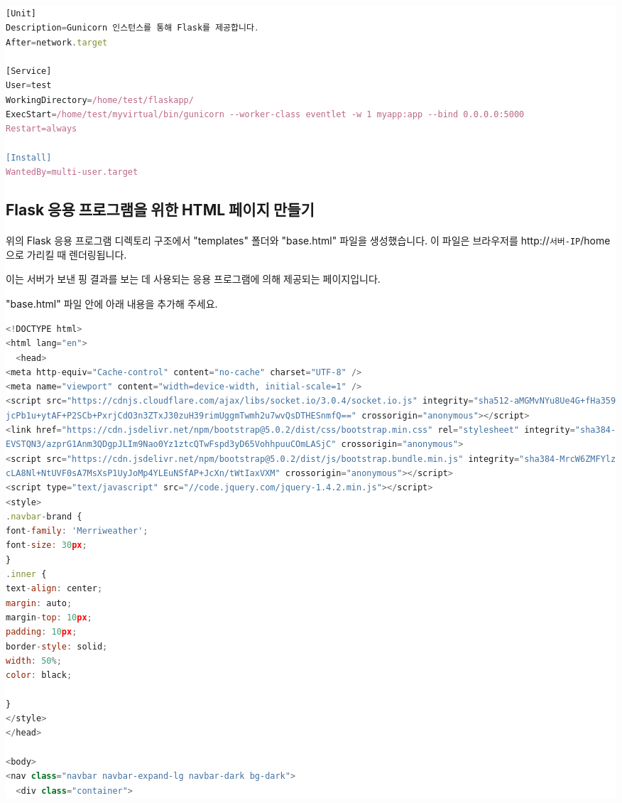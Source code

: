 <div class="content-ad"></div>

```js
[Unit]
Description=Gunicorn 인스턴스를 통해 Flask를 제공합니다.
After=network.target

[Service]
User=test
WorkingDirectory=/home/test/flaskapp/
ExecStart=/home/test/myvirtual/bin/gunicorn --worker-class eventlet -w 1 myapp:app --bind 0.0.0.0:5000
Restart=always

[Install]
WantedBy=multi-user.target
```

## Flask 응용 프로그램을 위한 HTML 페이지 만들기

위의 Flask 응용 프로그램 디렉토리 구조에서 "templates" 폴더와 "base.html" 파일을 생성했습니다. 이 파일은 브라우저를 http://`서버-IP`/home으로 가리킬 때 렌더링됩니다.

이는 서버가 보낸 핑 결과를 보는 데 사용되는 응용 프로그램에 의해 제공되는 페이지입니다.

<div class="content-ad"></div>

"base.html" 파일 안에 아래 내용을 추가해 주세요.

```js
<!DOCTYPE html>
<html lang="en">
  <head>
<meta http-equiv="Cache-control" content="no-cache" charset="UTF-8" />
<meta name="viewport" content="width=device-width, initial-scale=1" />
<script src="https://cdnjs.cloudflare.com/ajax/libs/socket.io/3.0.4/socket.io.js" integrity="sha512-aMGMvNYu8Ue4G+fHa359jcPb1u+ytAF+P2SCb+PxrjCdO3n3ZTxJ30zuH39rimUggmTwmh2u7wvQsDTHESnmfQ==" crossorigin="anonymous"></script>
<link href="https://cdn.jsdelivr.net/npm/bootstrap@5.0.2/dist/css/bootstrap.min.css" rel="stylesheet" integrity="sha384-EVSTQN3/azprG1Anm3QDgpJLIm9Nao0Yz1ztcQTwFspd3yD65VohhpuuCOmLASjC" crossorigin="anonymous">
<script src="https://cdn.jsdelivr.net/npm/bootstrap@5.0.2/dist/js/bootstrap.bundle.min.js" integrity="sha384-MrcW6ZMFYlzcLA8Nl+NtUVF0sA7MsXsP1UyJoMp4YLEuNSfAP+JcXn/tWtIaxVXM" crossorigin="anonymous"></script>
<script type="text/javascript" src="//code.jquery.com/jquery-1.4.2.min.js"></script>
<style>
.navbar-brand {
font-family: 'Merriweather';
font-size: 30px;
}
.inner {
text-align: center;
margin: auto;
margin-top: 10px;
padding: 10px;
border-style: solid;
width: 50%;
color: black;

}
</style>
</head>

<body>
<nav class="navbar navbar-expand-lg navbar-dark bg-dark">
  <div class="container">
```